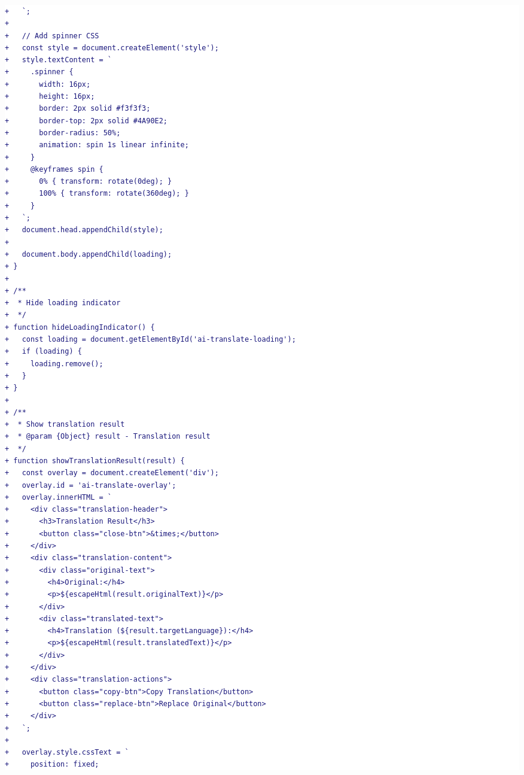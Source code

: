 ```diff
+   `;
+ 
+   // Add spinner CSS
+   const style = document.createElement('style');
+   style.textContent = `
+     .spinner {
+       width: 16px;
+       height: 16px;
+       border: 2px solid #f3f3f3;
+       border-top: 2px solid #4A90E2;
+       border-radius: 50%;
+       animation: spin 1s linear infinite;
+     }
+     @keyframes spin {
+       0% { transform: rotate(0deg); }
+       100% { transform: rotate(360deg); }
+     }
+   `;
+   document.head.appendChild(style);
+ 
+   document.body.appendChild(loading);
+ }
+ 
+ /**
+  * Hide loading indicator
+  */
+ function hideLoadingIndicator() {
+   const loading = document.getElementById('ai-translate-loading');
+   if (loading) {
+     loading.remove();
+   }
+ }
+ 
+ /**
+  * Show translation result
+  * @param {Object} result - Translation result
+  */
+ function showTranslationResult(result) {
+   const overlay = document.createElement('div');
+   overlay.id = 'ai-translate-overlay';
+   overlay.innerHTML = `
+     <div class="translation-header">
+       <h3>Translation Result</h3>
+       <button class="close-btn">&times;</button>
+     </div>
+     <div class="translation-content">
+       <div class="original-text">
+         <h4>Original:</h4>
+         <p>${escapeHtml(result.originalText)}</p>
+       </div>
+       <div class="translated-text">
+         <h4>Translation (${result.targetLanguage}):</h4>
+         <p>${escapeHtml(result.translatedText)}</p>
+       </div>
+     </div>
+     <div class="translation-actions">
+       <button class="copy-btn">Copy Translation</button>
+       <button class="replace-btn">Replace Original</button>
+     </div>
+   `;
+ 
+   overlay.style.cssText = `
+     position: fixed;
```